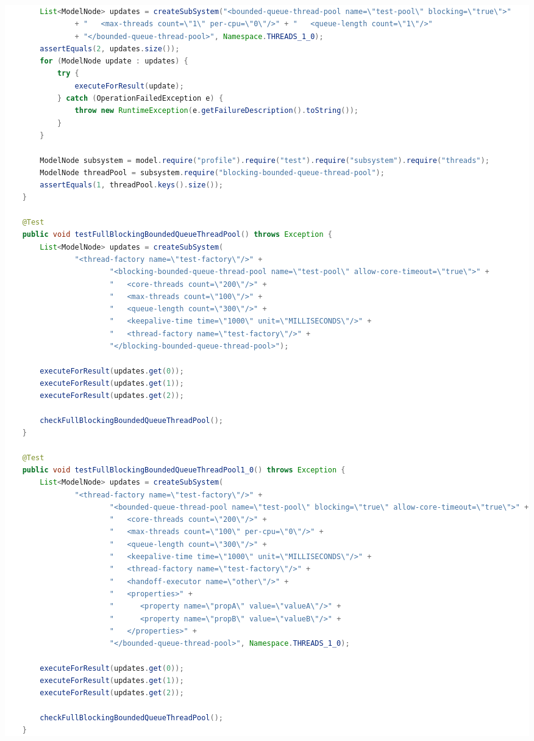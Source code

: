 ```java
        List<ModelNode> updates = createSubSystem("<bounded-queue-thread-pool name=\"test-pool\" blocking=\"true\">"
                + "   <max-threads count=\"1\" per-cpu=\"0\"/>" + "   <queue-length count=\"1\"/>"
                + "</bounded-queue-thread-pool>", Namespace.THREADS_1_0);
        assertEquals(2, updates.size());
        for (ModelNode update : updates) {
            try {
                executeForResult(update);
            } catch (OperationFailedException e) {
                throw new RuntimeException(e.getFailureDescription().toString());
            }
        }

        ModelNode subsystem = model.require("profile").require("test").require("subsystem").require("threads");
        ModelNode threadPool = subsystem.require("blocking-bounded-queue-thread-pool");
        assertEquals(1, threadPool.keys().size());
    }

    @Test
    public void testFullBlockingBoundedQueueThreadPool() throws Exception {
        List<ModelNode> updates = createSubSystem(
                "<thread-factory name=\"test-factory\"/>" +
                        "<blocking-bounded-queue-thread-pool name=\"test-pool\" allow-core-timeout=\"true\">" +
                        "   <core-threads count=\"200\"/>" +
                        "   <max-threads count=\"100\"/>" +
                        "   <queue-length count=\"300\"/>" +
                        "   <keepalive-time time=\"1000\" unit=\"MILLISECONDS\"/>" +
                        "   <thread-factory name=\"test-factory\"/>" +
                        "</blocking-bounded-queue-thread-pool>");

        executeForResult(updates.get(0));
        executeForResult(updates.get(1));
        executeForResult(updates.get(2));

        checkFullBlockingBoundedQueueThreadPool();
    }

    @Test
    public void testFullBlockingBoundedQueueThreadPool1_0() throws Exception {
        List<ModelNode> updates = createSubSystem(
                "<thread-factory name=\"test-factory\"/>" +
                        "<bounded-queue-thread-pool name=\"test-pool\" blocking=\"true\" allow-core-timeout=\"true\">" +
                        "   <core-threads count=\"200\"/>" +
                        "   <max-threads count=\"100\" per-cpu=\"0\"/>" +
                        "   <queue-length count=\"300\"/>" +
                        "   <keepalive-time time=\"1000\" unit=\"MILLISECONDS\"/>" +
                        "   <thread-factory name=\"test-factory\"/>" +
                        "   <handoff-executor name=\"other\"/>" +
                        "   <properties>" +
                        "      <property name=\"propA\" value=\"valueA\"/>" +
                        "      <property name=\"propB\" value=\"valueB\"/>" +
                        "   </properties>" +
                        "</bounded-queue-thread-pool>", Namespace.THREADS_1_0);

        executeForResult(updates.get(0));
        executeForResult(updates.get(1));
        executeForResult(updates.get(2));

        checkFullBlockingBoundedQueueThreadPool();
    }
```
